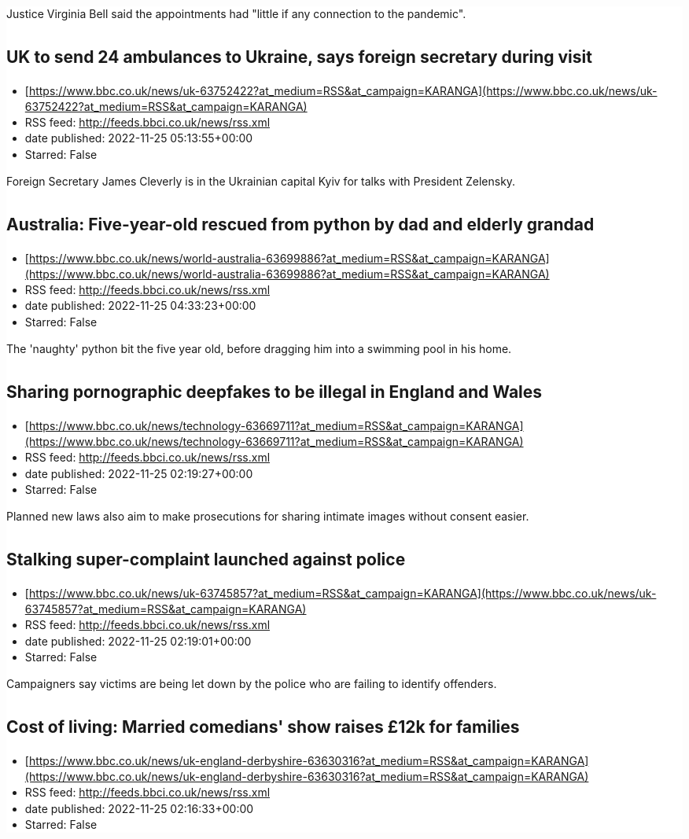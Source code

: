 Justice Virginia Bell said the appointments had "little if any connection to the pandemic".

## UK to send 24 ambulances to Ukraine, says foreign secretary during visit
 - [https://www.bbc.co.uk/news/uk-63752422?at_medium=RSS&at_campaign=KARANGA](https://www.bbc.co.uk/news/uk-63752422?at_medium=RSS&at_campaign=KARANGA)
 - RSS feed: http://feeds.bbci.co.uk/news/rss.xml
 - date published: 2022-11-25 05:13:55+00:00
 - Starred: False

Foreign Secretary James Cleverly is in the Ukrainian capital Kyiv for talks with President Zelensky.

## Australia: Five-year-old rescued from python by dad and elderly grandad
 - [https://www.bbc.co.uk/news/world-australia-63699886?at_medium=RSS&at_campaign=KARANGA](https://www.bbc.co.uk/news/world-australia-63699886?at_medium=RSS&at_campaign=KARANGA)
 - RSS feed: http://feeds.bbci.co.uk/news/rss.xml
 - date published: 2022-11-25 04:33:23+00:00
 - Starred: False

The 'naughty' python bit the five year old, before dragging him into a swimming pool in his home.

## Sharing pornographic deepfakes to be illegal in England and Wales
 - [https://www.bbc.co.uk/news/technology-63669711?at_medium=RSS&at_campaign=KARANGA](https://www.bbc.co.uk/news/technology-63669711?at_medium=RSS&at_campaign=KARANGA)
 - RSS feed: http://feeds.bbci.co.uk/news/rss.xml
 - date published: 2022-11-25 02:19:27+00:00
 - Starred: False

Planned new laws also aim to make prosecutions for sharing intimate images without consent easier.

## Stalking super-complaint launched against police
 - [https://www.bbc.co.uk/news/uk-63745857?at_medium=RSS&at_campaign=KARANGA](https://www.bbc.co.uk/news/uk-63745857?at_medium=RSS&at_campaign=KARANGA)
 - RSS feed: http://feeds.bbci.co.uk/news/rss.xml
 - date published: 2022-11-25 02:19:01+00:00
 - Starred: False

Campaigners say victims are being let down by the police who are failing to identify offenders.

## Cost of living: Married comedians' show raises £12k for families
 - [https://www.bbc.co.uk/news/uk-england-derbyshire-63630316?at_medium=RSS&at_campaign=KARANGA](https://www.bbc.co.uk/news/uk-england-derbyshire-63630316?at_medium=RSS&at_campaign=KARANGA)
 - RSS feed: http://feeds.bbci.co.uk/news/rss.xml
 - date published: 2022-11-25 02:16:33+00:00
 - Starred: False

